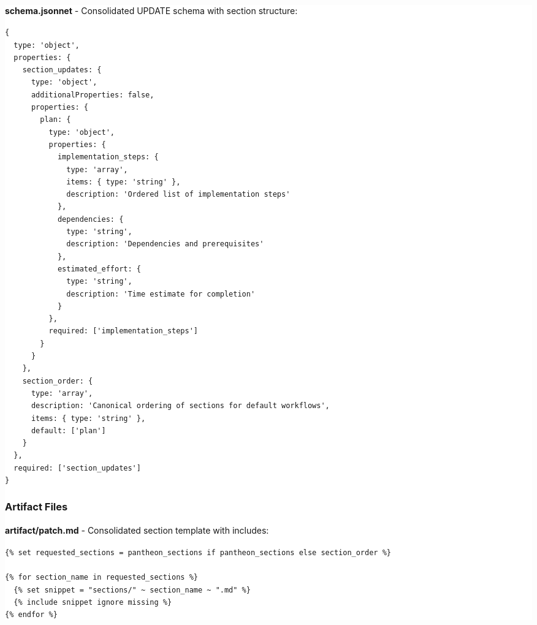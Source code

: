 **schema.jsonnet** - Consolidated UPDATE schema with section structure:
```jsonnet
{
  type: 'object',
  properties: {
    section_updates: {
      type: 'object',
      additionalProperties: false,
      properties: {
        plan: {
          type: 'object',
          properties: {
            implementation_steps: {
              type: 'array',
              items: { type: 'string' },
              description: 'Ordered list of implementation steps'
            },
            dependencies: {
              type: 'string',
              description: 'Dependencies and prerequisites'
            },
            estimated_effort: {
              type: 'string',
              description: 'Time estimate for completion'
            }
          },
          required: ['implementation_steps']
        }
      }
    },
    section_order: {
      type: 'array',
      description: 'Canonical ordering of sections for default workflows',
      items: { type: 'string' },
      default: ['plan']
    }
  },
  required: ['section_updates']
}
```

### Artifact Files

**artifact/patch.md** - Consolidated section template with includes:
```markdown
{% set requested_sections = pantheon_sections if pantheon_sections else section_order %}

{% for section_name in requested_sections %}
  {% set snippet = "sections/" ~ section_name ~ ".md" %}
  {% include snippet ignore missing %}
{% endfor %}
```
